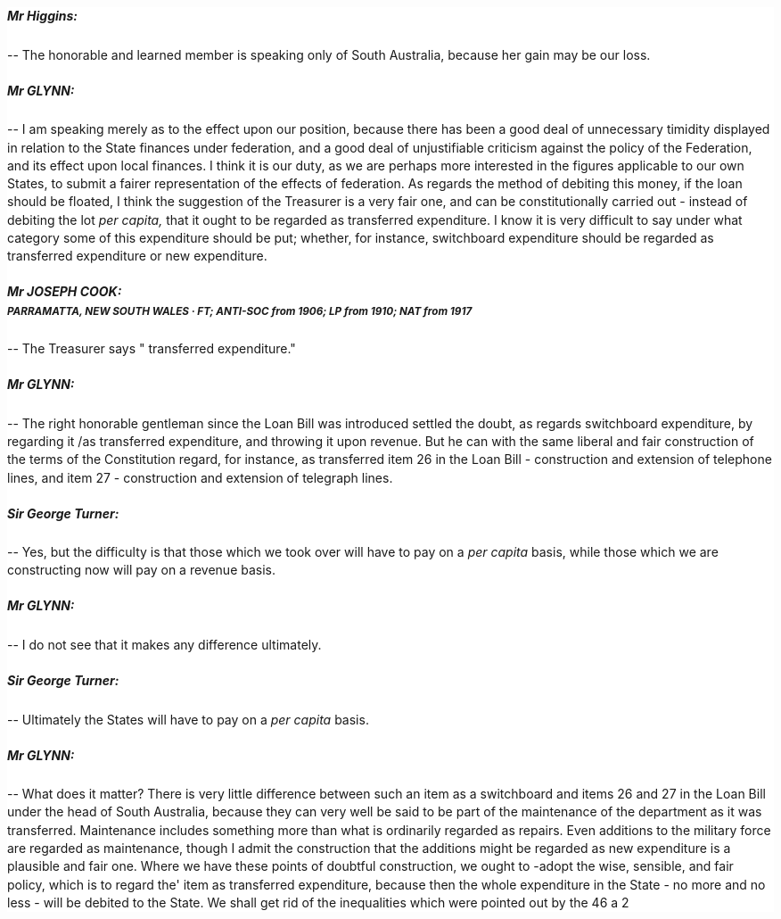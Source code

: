 ##### Mr Higgins:

-- The honorable and learned member is speaking only of South Australia, because her gain may be our loss. 

##### Mr GLYNN:

-- I am speaking merely as to the effect upon our position, because there has been a good deal of unnecessary timidity displayed in relation to the State finances under federation, and a good deal of unjustifiable criticism against  the policy of  the Federation, and its effect upon local finances. I think it is our duty, as we are perhaps more interested in the figures applicable to our own States, to submit a fairer representation of the effects of federation. As regards the method of debiting this money, if the loan should be floated, I think the suggestion of the Treasurer is a very fair one, and can be constitutionally carried out - instead of debiting the lot  *per capita,*  that it ought to be regarded as transferred expenditure. I know it is very difficult to say under what category some of this expenditure should be put; whether, for instance, switchboard expenditure should be regarded as transferred expenditure or new expenditure. 

##### Mr JOSEPH COOK:<br><small class="text-muted">PARRAMATTA, NEW SOUTH WALES &middot; FT; ANTI-SOC from 1906; LP from 1910; NAT from 1917</small>

-- The Treasurer says " transferred expenditure." 

##### Mr GLYNN:

-- The right honorable gentleman since the Loan Bill was introduced settled the doubt, as regards switchboard expenditure, by regarding it /as transferred expenditure, and throwing it upon revenue. But he can with the same liberal and fair construction of the terms of the Constitution regard, for instance, as transferred item 26 in the Loan Bill - construction and extension of telephone lines, and item 27 - construction and extension of telegraph lines. 

##### Sir George Turner:

-- Yes, but the difficulty is that those which we took over will have to pay on a  *per capita*  basis, while those which we are constructing now will pay on a revenue basis. 

##### Mr GLYNN:

-- I do not see that it makes any difference ultimately. 

##### Sir George Turner:

-- Ultimately the States will have to pay on a  *per capita*  basis. 

##### Mr GLYNN:

-- What does it matter? There is very little difference between such an item as a switchboard and items 26 and 27 in the Loan Bill under the head of South Australia, because they can very well be said to be part of the maintenance of the department as it was transferred. Maintenance includes something more than what is ordinarily regarded as repairs. Even additions to the military force are regarded as maintenance, though I admit the construction that the additions might be regarded as new expenditure is a plausible and fair one. Where we have these points of doubtful construction, we ought to -adopt the wise, sensible, and fair policy, which is to regard the' item as transferred expenditure, because then the whole expenditure in the State - no more and no less - will be debited to the State. We shall get rid of the inequalities which were pointed out by the 46 a 2 
